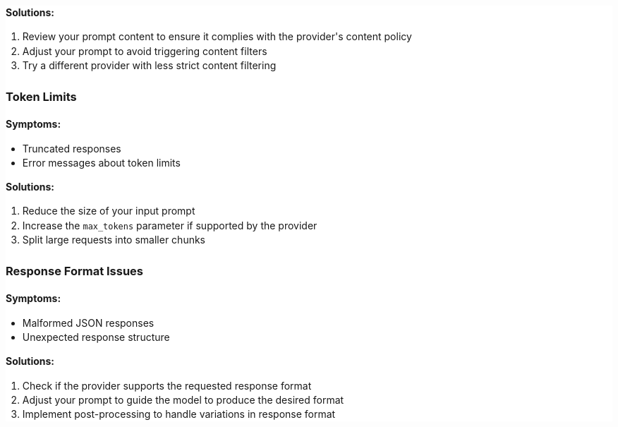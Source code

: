 **Solutions:**
1. Review your prompt content to ensure it complies with the provider's content policy
2. Adjust your prompt to avoid triggering content filters
3. Try a different provider with less strict content filtering

### Token Limits

**Symptoms:**
- Truncated responses
- Error messages about token limits

**Solutions:**
1. Reduce the size of your input prompt
2. Increase the `max_tokens` parameter if supported by the provider
3. Split large requests into smaller chunks

### Response Format Issues

**Symptoms:**
- Malformed JSON responses
- Unexpected response structure

**Solutions:**
1. Check if the provider supports the requested response format
2. Adjust your prompt to guide the model to produce the desired format
3. Implement post-processing to handle variations in response format
